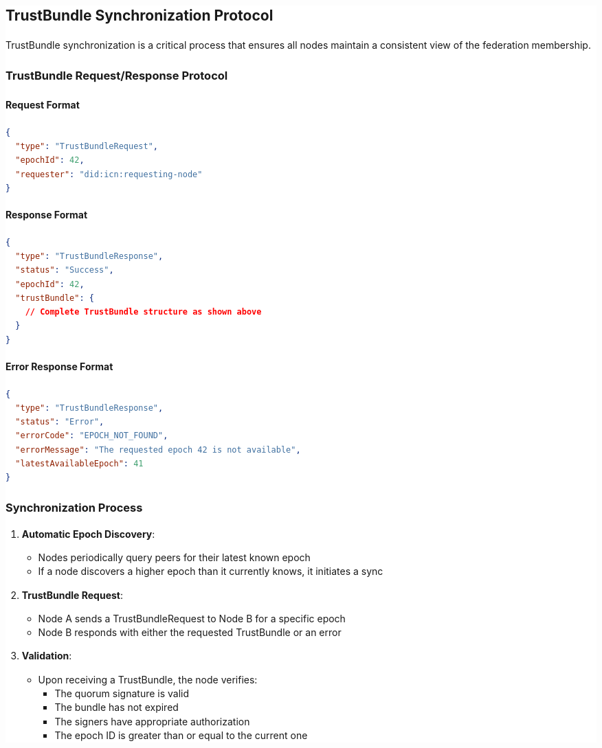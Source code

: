 ## TrustBundle Synchronization Protocol

TrustBundle synchronization is a critical process that ensures all nodes maintain a consistent view of the federation membership.

### TrustBundle Request/Response Protocol

#### Request Format

```json
{
  "type": "TrustBundleRequest",
  "epochId": 42,
  "requester": "did:icn:requesting-node"
}
```

#### Response Format

```json
{
  "type": "TrustBundleResponse",
  "status": "Success",
  "epochId": 42,
  "trustBundle": {
    // Complete TrustBundle structure as shown above
  }
}
```

#### Error Response Format

```json
{
  "type": "TrustBundleResponse",
  "status": "Error",
  "errorCode": "EPOCH_NOT_FOUND",
  "errorMessage": "The requested epoch 42 is not available",
  "latestAvailableEpoch": 41
}
```

### Synchronization Process

1. **Automatic Epoch Discovery**:
   - Nodes periodically query peers for their latest known epoch
   - If a node discovers a higher epoch than it currently knows, it initiates a sync

2. **TrustBundle Request**:
   - Node A sends a TrustBundleRequest to Node B for a specific epoch
   - Node B responds with either the requested TrustBundle or an error

3. **Validation**:
   - Upon receiving a TrustBundle, the node verifies:
     - The quorum signature is valid
     - The bundle has not expired
     - The signers have appropriate authorization
     - The epoch ID is greater than or equal to the current one
